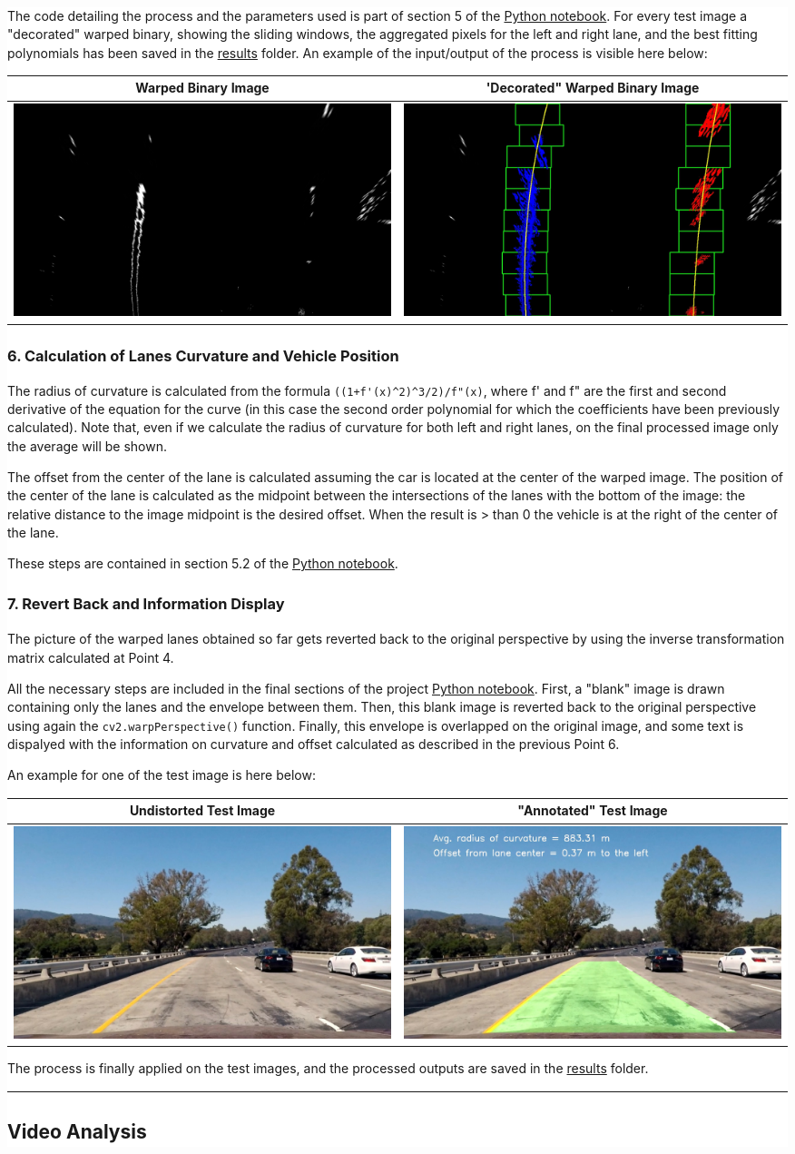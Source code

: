 The code detailing the process and the parameters used is part of section 5 of the [Python notebook](https://github.com/russom/CarND-Advanced-Lane-Lines-RussoM/blob/master/advanced_lane_finds.ipynb). For every test image a "decorated" warped binary, showing the sliding windows, the aggregated pixels for the left and right lane, and the best fitting polynomials has been saved in the [results](./results/processed_imgs) folder. An example of the input/output of the process is visible here below:

Warped Binary Image             |  'Decorated" Warped Binary Image
:-------------------------:|:-------------------------:
![alt text][image10] |  ![alt text][image11]


### 6. Calculation of Lanes Curvature and Vehicle Position

The radius of curvature is calculated from the formula `((1+f'(x)^2)^3/2)/f"(x)`, where f' and f" are the first and second derivative of the equation for the curve (in this case the second order polynomial for which the coefficients have been previously calculated).
Note that, even if we calculate the radius of curvature for both left and right lanes, on the final processed image only the average will be shown.

The offset from the center of the lane is calculated assuming the car is located at the center of the warped image. 
The position of the center of the lane is calculated as the midpoint between the intersections of the lanes with the bottom of the image: the relative distance to the image midpoint is the desired offset. When the result is > than 0 the vehicle is at the right of the center of the lane.

These steps are contained in section 5.2 of the [Python notebook](./advanced_lane_finds.ipynb).


### 7. Revert Back and Information Display

The picture of the warped lanes obtained so far gets reverted back to the original perspective by using the inverse transformation matrix calculated at Point 4. 

All the necessary steps are included in the final sections of the project [Python notebook](./advanced_lane_finds.ipynb). 
First, a "blank" image is drawn containing only the lanes and the envelope between them. Then, this blank image is reverted back to the original perspective using again the `cv2.warpPerspective()` function. Finally, this envelope is overlapped on the original image, and some text is dispalyed with the information on curvature and offset calculated as described in the previous Point 6.

An example for one of the test image is here below:

Undistorted Test Image             |  "Annotated" Test Image
:-------------------------:|:-------------------------:
![alt text][image12] |  ![alt text][image13]


The process is finally applied on the test images, and the processed outputs are saved in the [results](https://github.com/russom/CarND-Advanced-Lane-Lines-RussoM/tree/master/results/processed_imgs) folder.

---

## Video Analysis


[//]: # (Image References)
[image1]: ./camera_cal/calibration1.jpg "Distorted Chessboard"
[image2]: ./results/cal_results/calibration1_und.jpg "Undistorted Chessboard"
[image3]: ./test_images/test2.jpg "Test Image"
[image4]: ./results/processed_imgs/test2_und.jpg "Undistorted Test Image"
[image5]: ./results/processed_imgs/test3_und.jpg "Undistorted Test Image"
[image6]: ./results/processed_imgs/test3_und_bin.jpg "Binary Test Image"
[image7]: ./results/processed_imgs/straight_lines1_und.jpg "Undistorted Test Image"
[image8]: ./results/processed_imgs/straight_lines1_und_bin.jpg "Binary Test Image"
[image9]: ./results/processed_imgs/straight_lines1_und_bin_warp.jpg "Warped Binary Test Image"
[image10]: ./results/processed_imgs/test1_und_bin_warp.jpg "Warped Binary Test Image"
[image11]: ./results/processed_imgs/test1_und_bin_warp_lanes.jpg "Decorated Warped Binary Test Image"
[image12]: ./results/processed_imgs/test1_und.jpg "Undistorted Test Image"
[image13]: ./results/processed_imgs/test1_und_lanes.jpg "Undistorted Test Image with Lanes"
[video1]: ./results/video/processed_project_video.mp4 "Video"